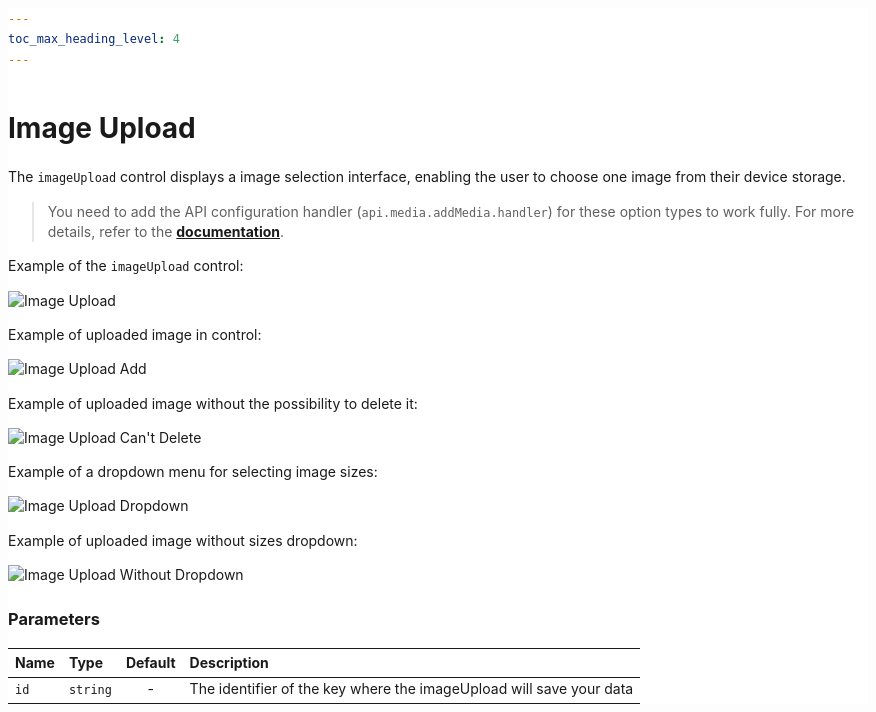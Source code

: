 ```yaml
---
toc_max_heading_level: 4
---
```


# Image Upload

The `imageUpload` control displays a image selection interface, enabling the user to choose one image from their device storage.

> You need to add the API configuration handler (`api.media.addMedia.handler`) for these option types to work fully. For more details, 
> refer to the **[documentation](/getting-started/brizy-config#example-media-handler)**.

Example of the `imageUpload` control:

![Image Upload](/img/controls/imageUpload.png)

Example of uploaded image in control:

![Image Upload Add](/img/controls/imageUpload-image.png)

Example of uploaded image without the possibility to delete it:

![Image Upload Can't Delete](/img/controls/imageUpload-can-not-delete.png)

Example of a dropdown menu for selecting image sizes:

![Image Upload Dropdown](/img/controls/imageUpload-dropdown.png)

Example of uploaded image without sizes dropdown:

![Image Upload Without Dropdown](/img/controls/imageUpload-no-dropdown.png)

### Parameters

| Name                         | Type                                                                                                                                                                                       |   Default    | Description                                                                                                                                                                                                                                                                                                                                                                                                                                                                                                                                                                                                                                                                                                                                                                                                                                                                                                                                                                                                                                                                                                                                                                                                                 |
|:-----------------------------|:-------------------------------------------------------------------------------------------------------------------------------------------------------------------------------------------|:------------:|:----------------------------------------------------------------------------------------------------------------------------------------------------------------------------------------------------------------------------------------------------------------------------------------------------------------------------------------------------------------------------------------------------------------------------------------------------------------------------------------------------------------------------------------------------------------------------------------------------------------------------------------------------------------------------------------------------------------------------------------------------------------------------------------------------------------------------------------------------------------------------------------------------------------------------------------------------------------------------------------------------------------------------------------------------------------------------------------------------------------------------------------------------------------------------------------------------------------------------|
| `id`                         | `string`                                                                                                                                                                                   |      -       | The identifier of the key where the imageUpload will save your data                                                                                                                                                                                                                                                                                                                                                                                                                                                                                                                                                                                                                                                                                                                                                                                                                                                                                                                                                                                                                                                                                                                                                         |